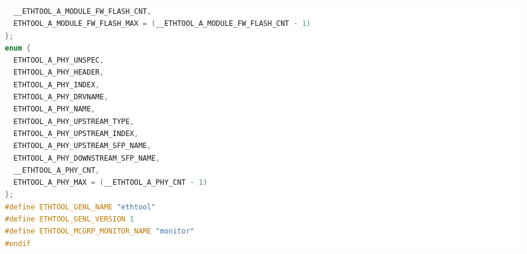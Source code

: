 ```c
  __ETHTOOL_A_MODULE_FW_FLASH_CNT,
  ETHTOOL_A_MODULE_FW_FLASH_MAX = (__ETHTOOL_A_MODULE_FW_FLASH_CNT - 1)
};
enum {
  ETHTOOL_A_PHY_UNSPEC,
  ETHTOOL_A_PHY_HEADER,
  ETHTOOL_A_PHY_INDEX,
  ETHTOOL_A_PHY_DRVNAME,
  ETHTOOL_A_PHY_NAME,
  ETHTOOL_A_PHY_UPSTREAM_TYPE,
  ETHTOOL_A_PHY_UPSTREAM_INDEX,
  ETHTOOL_A_PHY_UPSTREAM_SFP_NAME,
  ETHTOOL_A_PHY_DOWNSTREAM_SFP_NAME,
  __ETHTOOL_A_PHY_CNT,
  ETHTOOL_A_PHY_MAX = (__ETHTOOL_A_PHY_CNT - 1)
};
#define ETHTOOL_GENL_NAME "ethtool"
#define ETHTOOL_GENL_VERSION 1
#define ETHTOOL_MCGRP_MONITOR_NAME "monitor"
#endif
```